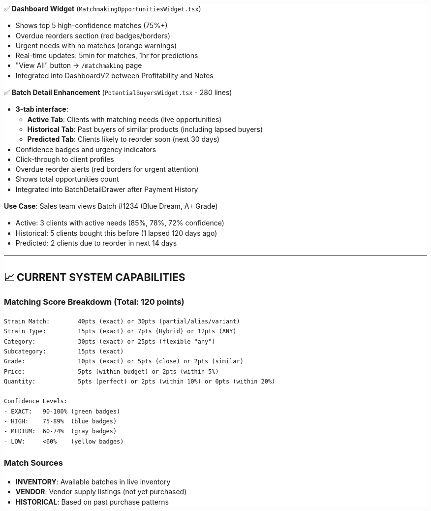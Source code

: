 ✅ **Dashboard Widget** (`MatchmakingOpportunitiesWidget.tsx`)

- Shows top 5 high-confidence matches (75%+)
- Overdue reorders section (red badges/borders)
- Urgent needs with no matches (orange warnings)
- Real-time updates: 5min for matches, 1hr for predictions
- "View All" button → `/matchmaking` page
- Integrated into DashboardV2 between Profitability and Notes

✅ **Batch Detail Enhancement** (`PotentialBuyersWidget.tsx` - 280 lines)

- **3-tab interface**:
  - **Active Tab**: Clients with matching needs (live opportunities)
  - **Historical Tab**: Past buyers of similar products (including lapsed buyers)
  - **Predicted Tab**: Clients likely to reorder soon (next 30 days)
- Confidence badges and urgency indicators
- Click-through to client profiles
- Overdue reorder alerts (red borders for urgent attention)
- Shows total opportunities count
- Integrated into BatchDetailDrawer after Payment History

**Use Case**: Sales team views Batch #1234 (Blue Dream, A+ Grade)

- Active: 3 clients with active needs (85%, 78%, 72% confidence)
- Historical: 5 clients bought this before (1 lapsed 120 days ago)
- Predicted: 2 clients due to reorder in next 14 days

---

## 📈 CURRENT SYSTEM CAPABILITIES

### Matching Score Breakdown (Total: 120 points)

```
Strain Match:        40pts (exact) or 30pts (partial/alias/variant)
Strain Type:         15pts (exact) or 7pts (Hybrid) or 12pts (ANY)
Category:            30pts (exact) or 25pts (flexible "any")
Subcategory:         15pts (exact)
Grade:               10pts (exact) or 5pts (close) or 2pts (similar)
Price:               5pts (within budget) or 2pts (within 5%)
Quantity:            5pts (perfect) or 2pts (within 10%) or 0pts (within 20%)

Confidence Levels:
- EXACT:   90-100% (green badges)
- HIGH:    75-89%  (blue badges)
- MEDIUM:  60-74%  (gray badges)
- LOW:     <60%    (yellow badges)
```

### Match Sources

- **INVENTORY**: Available batches in live inventory
- **VENDOR**: Vendor supply listings (not yet purchased)
- **HISTORICAL**: Based on past purchase patterns
